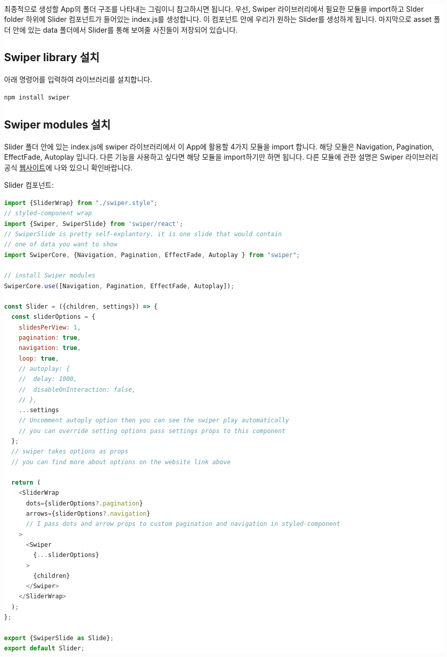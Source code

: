최종적으로 생성할 App의 폴더 구조를 나타내는 그림이니 참고하시면 됩니다. 우선, Swiper 라이브러리에서 필요한 모듈을 import하고 Slder folder 하위에 Slider 컴포넌트가 들어있는 index.js를 생성합니다. 이 컴포넌트 안에 우리가 원하는 Slider를 생성하게 됩니다. 마지막으로 asset 폴더 안에 있는 data 폴더에서 Slider를 통해 보여줄 사진들이 저장되어 있습니다.

## Swiper library 설치
아래 명령어를 입력하여 라이브러리를 설치합니다.

```js
npm install swiper
```

## Swiper modules 설치
Slider 폴더 안에 있는 index.js에 swiper 라이브러리에서 이 App에 활용할 4가지 모듈을 import 합니다. 해당 모듈은 Navigation, Pagination, EffectFade, Autoplay 입니다. 다른 기능을 사용하고 싶다면 해당 모듈을 import하기만 하면 됩니다. 다른 모듈에 관한 설명은 Swiper 라이브러리 공식 [웹사이트](https://swiperjs.com/swiper-api#modules)에 나와 있으니 확인바랍니다.

Slider 컴포넌트:
```js
import {SliderWrap} from "./swiper.style";
// styled-component wrap
import {Swiper, SwiperSlide} from 'swiper/react';
// SwiperSlide is pretty self-explantory. it is one slide that would contain
// one of data you want to show
import SwiperCore, {Navigation, Pagination, EffectFade, Autoplay } from "swiper";

// install Swiper modules
SwiperCore.use([Navigation, Pagination, EffectFade, Autoplay]);

const Slider = ({children, settings}) => {
  const sliderOptions = {
    slidesPerView: 1,
    pagination: true,
    navigation: true,
    loop: true,
    // autoplay: {
    //  delay: 1000,
    //  disableOnInteraction: false,
    // },
    ...settings
    // Uncomment autoply option then you can see the swiper play automatically
    // you can override setting options pass settings props to this component
  };
  // swiper takes options as props
  // you can find more about options on the website link above

  return (
    <SliderWrap
      dots={sliderOptions?.pagination}
      arrows={sliderOptions?.navigation}
      // I pass dots and arrow props to custom pagination and navigation in styled-component
    >
      <Swiper
        {...sliderOptions}
      >
        {children}
      </Swiper>
    </SliderWrap>
  );
};

export {SwiperSlide as Slide};
export default Slider;
```
